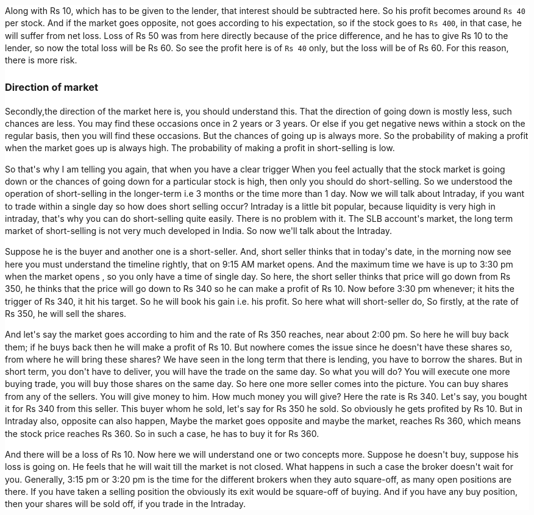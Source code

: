 Along with Rs 10, which has to be given to the lender, that interest should be subtracted here. So his profit becomes around `Rs 40` per stock.
And if the market goes opposite, not goes according to his expectation,
so if the stock goes to `Rs 400`, in that case, he will suffer from net loss.
Loss of Rs 50 was from here directly because of the price difference,
and he has to give Rs 10 to the lender, so now the total loss will be Rs 60.
So see the profit here is of `Rs 40` only, but the loss will be of Rs 60. For this reason, there is more risk.

### Direction of market

Secondly,the direction of the market here is, you should understand this. That the direction of going down is mostly less, such chances are less. You may find these occasions once in 2 years or 3 years. Or else if you get negative news within a stock on the regular basis, then you will find these occasions. But the chances of going up is always more. So the probability of making a profit when the market goes up is always high. The probability of making a profit in short-selling is low.

So that's why I am telling you again, that when you have a clear trigger When you feel actually that the stock market is going down or the chances of going down for a particular stock is high, then only you should do short-selling. So we understood the operation of short-selling in the longer-term i.e 3 months or the time more than 1 day. Now we will talk about Intraday, if you want to trade within a single day so how does short selling occur? Intraday is a little bit popular, because liquidity is very high in intraday, that's why you can do short-selling quite easily. There is no problem with it. The SLB account's market, the long term market of short-selling is not very much developed in India. So now we'll talk about the Intraday.

Suppose he is the buyer and another one is a short-seller. And, short seller thinks that in today's date, in the morning now see here you must understand the timeline rightly, that on 9:15 AM market opens. And the maximum time we have is up to 3:30 pm when the market opens , so you only have a time of single day. So here, the short seller thinks that price will go down from Rs 350, he thinks that the price will go down to Rs 340 so he can make a profit of Rs 10. Now before 3:30 pm whenever; it hits the trigger of Rs 340, it hit his target. So he will book his gain i.e. his profit. So here what will short-seller do, So firstly, at the rate of Rs 350, he will sell the shares.

And let's say the market goes according to him and the rate of Rs 350 reaches, near about 2:00 pm. So here he will buy back them; if he buys back then he will make a profit of Rs 10. But nowhere comes the issue since he doesn't have these shares so, from where he will bring these shares? We have seen in the long term that there is lending, you have to borrow the shares. But in short term, you don't have to deliver, you will have the trade on the same day. So what you will do? You will execute one more buying trade, you will buy those shares on the same day. So here one more seller comes into the picture. You can buy shares from any of the sellers. You will give money to him. How much money you will give? Here the rate is Rs 340. Let's say, you bought it for Rs 340 from this seller. This buyer whom he sold, let's say for Rs 350 he sold. So obviously he gets profited by Rs 10. But in Intraday also, opposite can also happen, Maybe the market goes opposite and maybe the market, reaches Rs 360, which means the stock price reaches Rs 360. So in such a case, he has to buy it for Rs 360.

And there will be a loss of Rs 10. Now here we will understand one or two concepts more. Suppose he doesn't buy, suppose his loss is going on. He feels that he will wait till the market is not closed. What happens in such a case the broker doesn't wait for you. Generally, 3:15 pm or 3:20 pm is the time for the different brokers when they auto square-off, as many open positions are there. If you have taken a selling position the obviously its exit would be square-off of buying. And if you have any buy position, then your shares will be sold off, if you trade in the Intraday.
